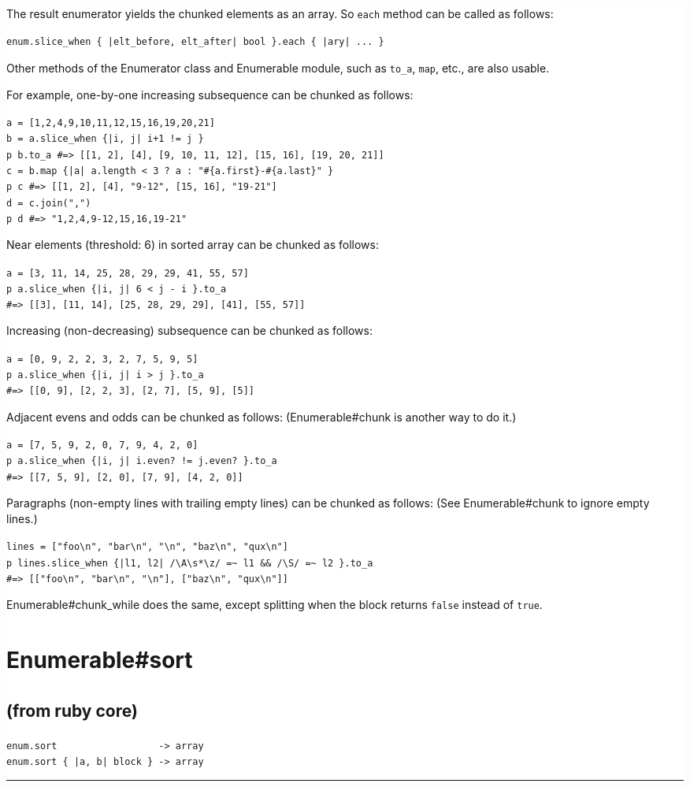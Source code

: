 The result enumerator yields the chunked elements as an array. So `each`
method can be called as follows:

    enum.slice_when { |elt_before, elt_after| bool }.each { |ary| ... }

Other methods of the Enumerator class and Enumerable module, such as `to_a`,
`map`, etc., are also usable.

For example, one-by-one increasing subsequence can be chunked as follows:

    a = [1,2,4,9,10,11,12,15,16,19,20,21]
    b = a.slice_when {|i, j| i+1 != j }
    p b.to_a #=> [[1, 2], [4], [9, 10, 11, 12], [15, 16], [19, 20, 21]]
    c = b.map {|a| a.length < 3 ? a : "#{a.first}-#{a.last}" }
    p c #=> [[1, 2], [4], "9-12", [15, 16], "19-21"]
    d = c.join(",")
    p d #=> "1,2,4,9-12,15,16,19-21"

Near elements (threshold: 6) in sorted array can be chunked as follows:

    a = [3, 11, 14, 25, 28, 29, 29, 41, 55, 57]
    p a.slice_when {|i, j| 6 < j - i }.to_a
    #=> [[3], [11, 14], [25, 28, 29, 29], [41], [55, 57]]

Increasing (non-decreasing) subsequence can be chunked as follows:

    a = [0, 9, 2, 2, 3, 2, 7, 5, 9, 5]
    p a.slice_when {|i, j| i > j }.to_a
    #=> [[0, 9], [2, 2, 3], [2, 7], [5, 9], [5]]

Adjacent evens and odds can be chunked as follows: (Enumerable#chunk is
another way to do it.)

    a = [7, 5, 9, 2, 0, 7, 9, 4, 2, 0]
    p a.slice_when {|i, j| i.even? != j.even? }.to_a
    #=> [[7, 5, 9], [2, 0], [7, 9], [4, 2, 0]]

Paragraphs (non-empty lines with trailing empty lines) can be chunked as
follows: (See Enumerable#chunk to ignore empty lines.)

    lines = ["foo\n", "bar\n", "\n", "baz\n", "qux\n"]
    p lines.slice_when {|l1, l2| /\A\s*\z/ =~ l1 && /\S/ =~ l2 }.to_a
    #=> [["foo\n", "bar\n", "\n"], ["baz\n", "qux\n"]]

Enumerable#chunk_while does the same, except splitting when the block returns
`false` instead of `true`.


# Enumerable#sort

(from ruby core)
---
    enum.sort                  -> array
    enum.sort { |a, b| block } -> array

---

